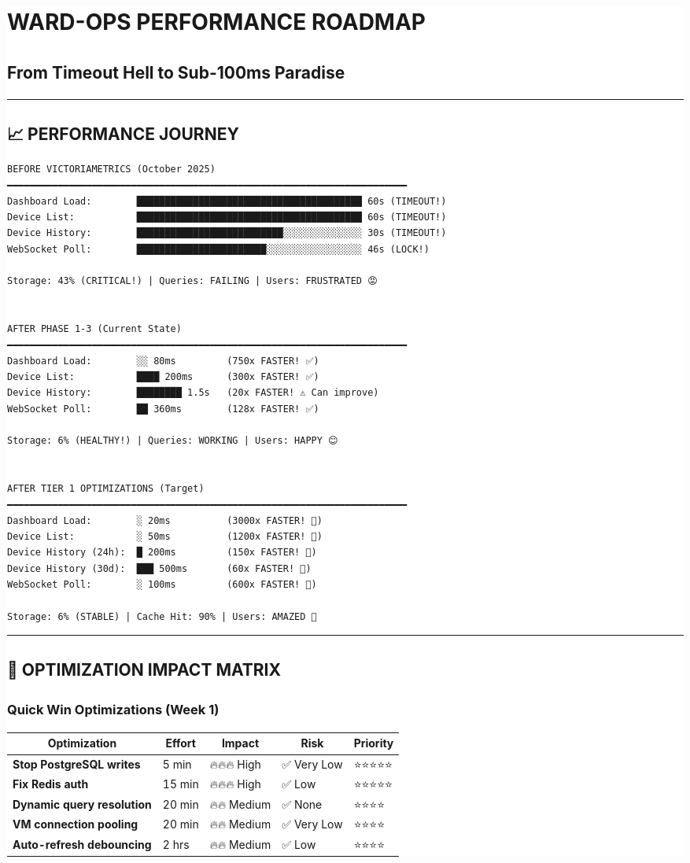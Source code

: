# WARD-OPS PERFORMANCE ROADMAP
## From Timeout Hell to Sub-100ms Paradise

---

## 📈 PERFORMANCE JOURNEY

```
BEFORE VICTORIAMETRICS (October 2025)
━━━━━━━━━━━━━━━━━━━━━━━━━━━━━━━━━━━━━━━━━━━━━━━━━━━━━━━━━━━━━━━━━━━━━━━
Dashboard Load:        ████████████████████████████████████████ 60s (TIMEOUT!)
Device List:           ████████████████████████████████████████ 60s (TIMEOUT!)
Device History:        ██████████████████████████░░░░░░░░░░░░░░ 30s (TIMEOUT!)
WebSocket Poll:        ███████████████████████░░░░░░░░░░░░░░░░░ 46s (LOCK!)

Storage: 43% (CRITICAL!) | Queries: FAILING | Users: FRUSTRATED 😡


AFTER PHASE 1-3 (Current State)
━━━━━━━━━━━━━━━━━━━━━━━━━━━━━━━━━━━━━━━━━━━━━━━━━━━━━━━━━━━━━━━━━━━━━━━
Dashboard Load:        ░░ 80ms         (750x FASTER! ✅)
Device List:           ████ 200ms      (300x FASTER! ✅)
Device History:        ████████ 1.5s   (20x FASTER! ⚠️ Can improve)
WebSocket Poll:        ██ 360ms        (128x FASTER! ✅)

Storage: 6% (HEALTHY!) | Queries: WORKING | Users: HAPPY 😊


AFTER TIER 1 OPTIMIZATIONS (Target)
━━━━━━━━━━━━━━━━━━━━━━━━━━━━━━━━━━━━━━━━━━━━━━━━━━━━━━━━━━━━━━━━━━━━━━━
Dashboard Load:        ░ 20ms          (3000x FASTER! 🚀)
Device List:           ░ 50ms          (1200x FASTER! 🚀)
Device History (24h):  █ 200ms         (150x FASTER! 🚀)
Device History (30d):  ███ 500ms       (60x FASTER! 🚀)
WebSocket Poll:        ░ 100ms         (600x FASTER! 🚀)

Storage: 6% (STABLE) | Cache Hit: 90% | Users: AMAZED 🤩
```

---

## 🎯 OPTIMIZATION IMPACT MATRIX

### Quick Win Optimizations (Week 1)

| Optimization | Effort | Impact | Risk | Priority |
|--------------|--------|--------|------|----------|
| **Stop PostgreSQL writes** | 5 min | 🔥🔥🔥 High | ✅ Very Low | ⭐⭐⭐⭐⭐ |
| **Fix Redis auth** | 15 min | 🔥🔥🔥 High | ✅ Low | ⭐⭐⭐⭐⭐ |
| **Dynamic query resolution** | 20 min | 🔥🔥 Medium | ✅ None | ⭐⭐⭐⭐ |
| **VM connection pooling** | 20 min | 🔥🔥 Medium | ✅ Very Low | ⭐⭐⭐⭐ |
| **Auto-refresh debouncing** | 2 hrs | 🔥🔥 Medium | ✅ Low | ⭐⭐⭐⭐ |
